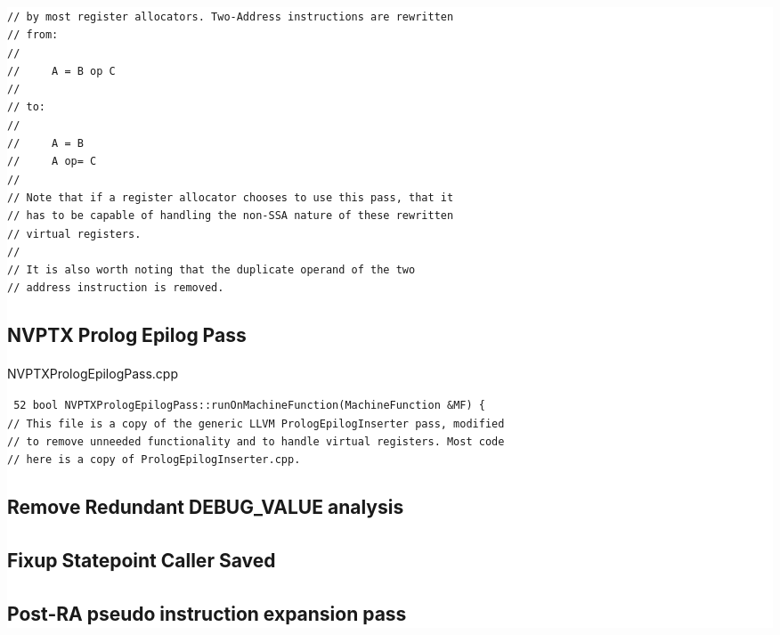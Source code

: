 ```
// by most register allocators. Two-Address instructions are rewritten
// from:
//
//     A = B op C
//
// to:
//
//     A = B
//     A op= C
//
// Note that if a register allocator chooses to use this pass, that it
// has to be capable of handling the non-SSA nature of these rewritten
// virtual registers.
//
// It is also worth noting that the duplicate operand of the two
// address instruction is removed.
```
## NVPTX Prolog Epilog Pass
NVPTXPrologEpilogPass.cpp
```
 52 bool NVPTXPrologEpilogPass::runOnMachineFunction(MachineFunction &MF) {
// This file is a copy of the generic LLVM PrologEpilogInserter pass, modified
// to remove unneeded functionality and to handle virtual registers. Most code
// here is a copy of PrologEpilogInserter.cpp.
```
## Remove Redundant DEBUG_VALUE analysis
## Fixup Statepoint Caller Saved
## Post-RA pseudo instruction expansion pass
